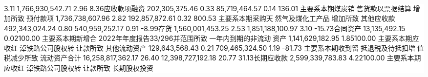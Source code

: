 3.11
1,766,930,542.71
2.96
8.36应收款项融资
202,305,375.46
0.33
85,719,464.57
0.14
136.01
主要系本期煤炭销
售货款以票据结算
增加所致
预付款项
1,736,738,607.96
2.82
192,857,872.61
0.32
800.53
主要系本期采购天
然气及煤化工产品
增加所致
其他应收款
492,343,024.24
0.80
540,959,252.17
0.91
-8.99存货
1,560,001,453.25
2.53
1,851,188,100.97
3.10
-15.73合同资产
13,135,492.15
0.02100.00
主要系本期新增合
2022年年度报告33/296并范围所致
一年内到期的非流动
资产
1,141,629,182.95
1.85100.00
主要系本期应收红
淖铁路公司股权转
让款所致
其他流动资产
129,643,568.43
0.21
709,465,324.50
1.19
-81.73
主要系本期收到留
抵退税及待抵扣增
值税减少所致
流动资产合计
16,258,817,362.17
26.40
12,398,727,192.18
20.77
31.13长期应收款
2,599,339,783.83
4.22100.00
主要系本期应收红
淖铁路公司股权转
让款所致
长期股权投资